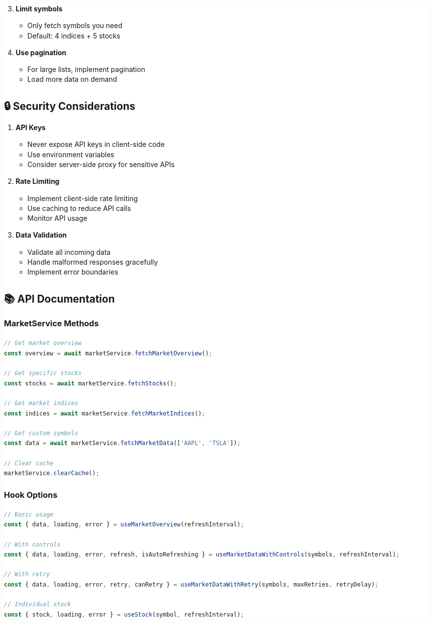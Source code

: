 3. **Limit symbols**
   - Only fetch symbols you need
   - Default: 4 indices + 5 stocks

4. **Use pagination**
   - For large lists, implement pagination
   - Load more data on demand

## 🔒 Security Considerations

1. **API Keys**
   - Never expose API keys in client-side code
   - Use environment variables
   - Consider server-side proxy for sensitive APIs

2. **Rate Limiting**
   - Implement client-side rate limiting
   - Use caching to reduce API calls
   - Monitor API usage

3. **Data Validation**
   - Validate all incoming data
   - Handle malformed responses gracefully
   - Implement error boundaries

## 📚 API Documentation

### MarketService Methods

```typescript
// Get market overview
const overview = await marketService.fetchMarketOverview();

// Get specific stocks
const stocks = await marketService.fetchStocks();

// Get market indices
const indices = await marketService.fetchMarketIndices();

// Get custom symbols
const data = await marketService.fetchMarketData(['AAPL', 'TSLA']);

// Clear cache
marketService.clearCache();
```

### Hook Options

```typescript
// Basic usage
const { data, loading, error } = useMarketOverview(refreshInterval);

// With controls
const { data, loading, error, refresh, isAutoRefreshing } = useMarketDataWithControls(symbols, refreshInterval);

// With retry
const { data, loading, error, retry, canRetry } = useMarketDataWithRetry(symbols, maxRetries, retryDelay);

// Individual stock
const { stock, loading, error } = useStock(symbol, refreshInterval);
```
